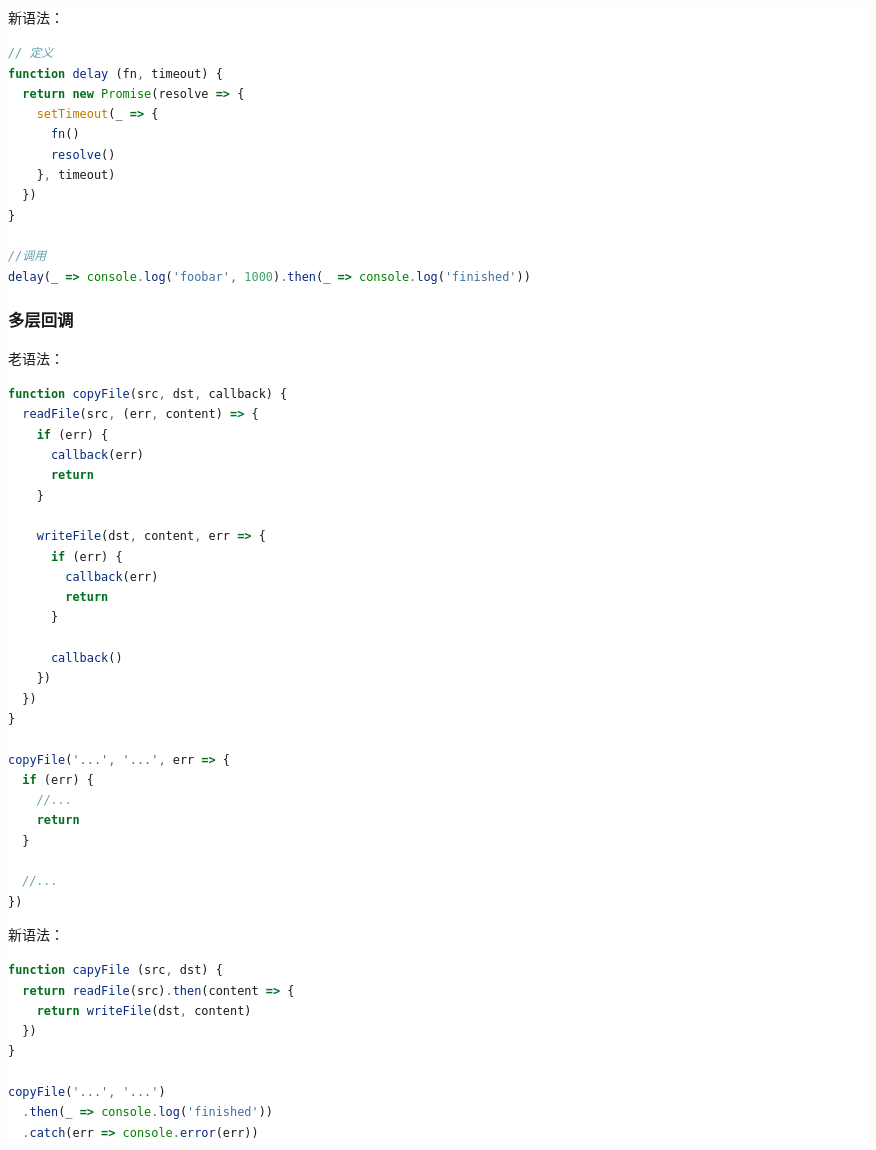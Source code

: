 新语法：
``` js
// 定义
function delay (fn, timeout) {
  return new Promise(resolve => {
    setTimeout(_ => {
      fn()
      resolve()
    }, timeout)
  })
}

//调用
delay(_ => console.log('foobar', 1000).then(_ => console.log('finished'))
```

### 多层回调

老语法：
``` js
function copyFile(src, dst, callback) {
  readFile(src, (err, content) => {
    if (err) {
      callback(err)
      return
    }

    writeFile(dst, content, err => {
      if (err) {
        callback(err)
        return
      }

      callback()
    })
  })
}

copyFile('...', '...', err => {
  if (err) {
    //...
    return
  }

  //...
})
```

新语法：
``` js
function capyFile (src, dst) {
  return readFile(src).then(content => {
    return writeFile(dst, content)
  })
}

copyFile('...', '...')
  .then(_ => console.log('finished'))
  .catch(err => console.error(err))
```
